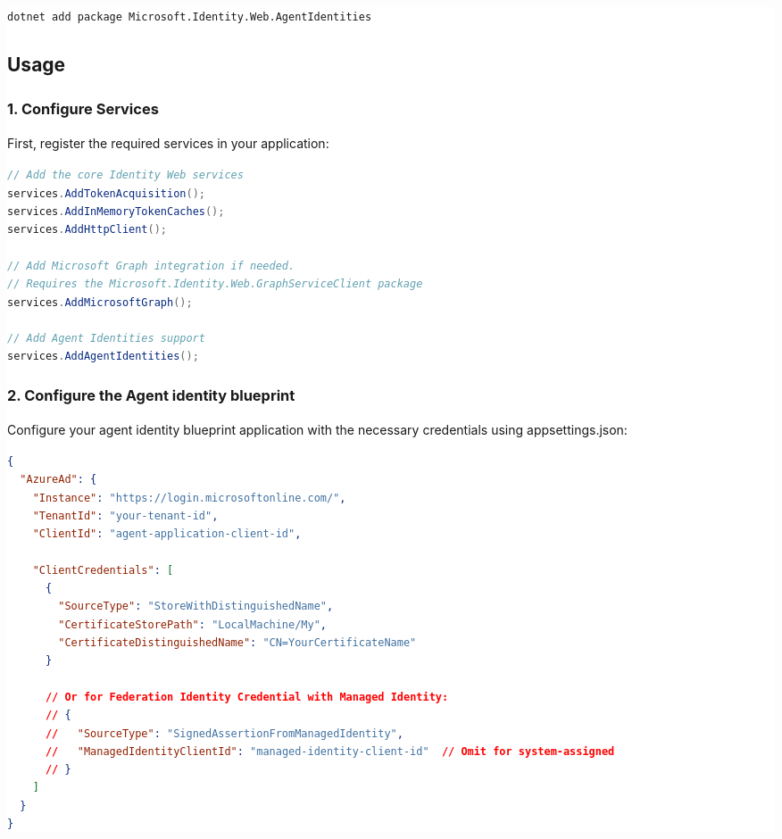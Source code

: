 ```bash
dotnet add package Microsoft.Identity.Web.AgentIdentities
```

## Usage

### 1. Configure Services

First, register the required services in your application:

```csharp
// Add the core Identity Web services
services.AddTokenAcquisition();
services.AddInMemoryTokenCaches();
services.AddHttpClient();

// Add Microsoft Graph integration if needed.
// Requires the Microsoft.Identity.Web.GraphServiceClient package
services.AddMicrosoftGraph();

// Add Agent Identities support
services.AddAgentIdentities();
```

### 2. Configure the Agent identity blueprint

Configure your agent identity blueprint application with the necessary credentials using appsettings.json:

```json
{
  "AzureAd": {
    "Instance": "https://login.microsoftonline.com/",
    "TenantId": "your-tenant-id",
    "ClientId": "agent-application-client-id",

    "ClientCredentials": [
      {
        "SourceType": "StoreWithDistinguishedName",
        "CertificateStorePath": "LocalMachine/My",
        "CertificateDistinguishedName": "CN=YourCertificateName"
      }

      // Or for Federation Identity Credential with Managed Identity:
      // {
      //   "SourceType": "SignedAssertionFromManagedIdentity",
      //   "ManagedIdentityClientId": "managed-identity-client-id"  // Omit for system-assigned
      // }
    ]
  }
}
```
